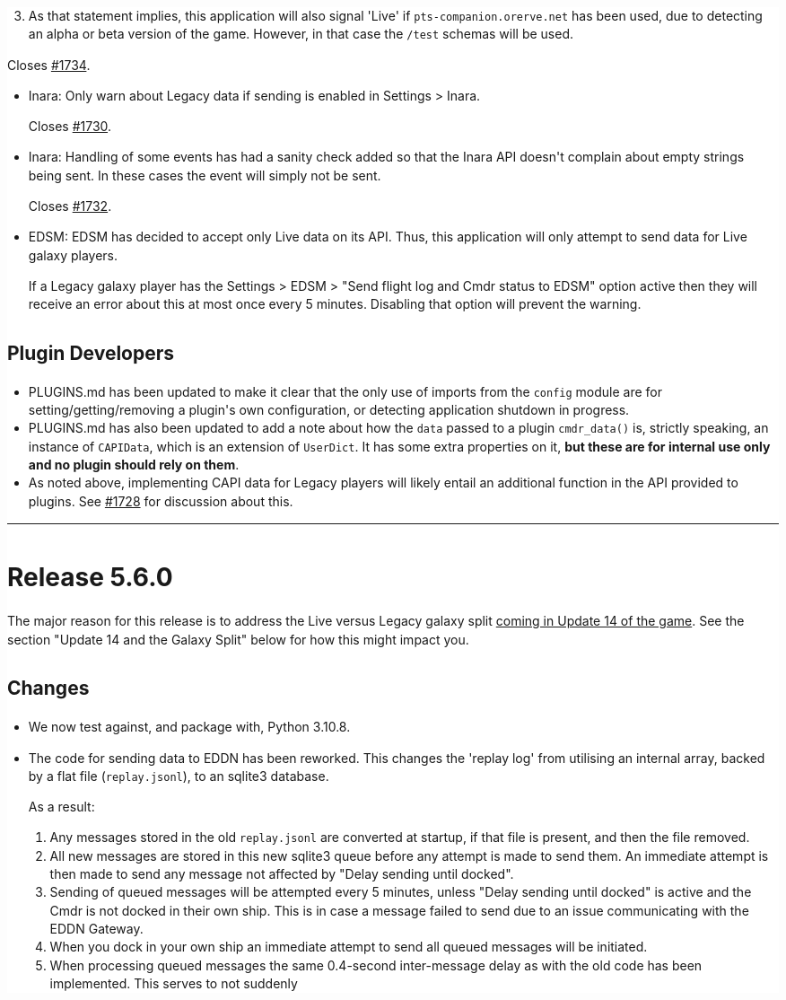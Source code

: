   3. As that statement implies, this application will also signal 'Live' if
  `pts-companion.orerve.net` has been used, due to detecting an alpha or beta
  version of the game.  However, in that case the `/test` schemas will be used.
  
  Closes [#1734](https://github.com/EDCD/EDMarketConnector/issues/1734).
* Inara: Only warn about Legacy data if sending is enabled in Settings > Inara.

  Closes [#1730](https://github.com/EDCD/EDMarketConnector/issues/1730).
* Inara: Handling of some events has had a sanity check added so that the
  Inara API doesn't complain about empty strings being sent.  In these cases
  the event will simply not be sent.

  Closes [#1732](https://github.com/EDCD/EDMarketConnector/issues/1732).

* EDSM: EDSM has decided to accept only Live data on its API.  Thus, this
  application will only attempt to send data for Live galaxy players.

  If a Legacy galaxy player has the Settings > EDSM > "Send flight log and
  Cmdr status to EDSM" option active then they will receive an error about
  this at most once every 5 minutes.  Disabling that option will prevent the
  warning.

Plugin Developers
---
* PLUGINS.md has been updated to make it clear that the only use of imports
  from the `config` module are for setting/getting/removing a plugin's own
  configuration, or detecting application shutdown in progress.
* PLUGINS.md has also been updated to add a note about how the `data` passed
  to a plugin `cmdr_data()` is, strictly speaking, an instance of `CAPIData`,
  which is an extension of `UserDict`.  It has some extra properties on it,
  **but these are for internal use only and no plugin should rely on them**.
* As noted above, implementing CAPI data for Legacy players will likely entail
  an additional function in the API provided to plugins.  See
  [#1728](https://github.com/EDCD/EDMarketConnector/issues/1728) for discussion
  about this.

---

Release 5.6.0
===
The major reason for this release is to address the Live versus Legacy galaxy
split [coming in Update 14 of the game](https://www.elitedangerous.com/news/elite-dangerous-update-14-and-beyond-live-and-legacy-modes).
See the section "Update 14 and the Galaxy Split" below for how this might
impact you.

Changes
---

* We now test against, and package with, Python 3.10.8.
* The code for sending data to EDDN has been reworked.  This changes the
  'replay log' from utilising an internal array, backed by a flat file
  (`replay.jsonl`), to an sqlite3 database.

  As a result:
  1. Any messages stored in the old `replay.jsonl` are converted at startup,
    if that file is present, and then the file removed.
  2. All new messages are stored in this new sqlite3 queue before any attempt
    is made to send them.  An immediate attempt is then made to send any
    message not affected by "Delay sending until docked".
  3. Sending of queued messages will be attempted every 5 minutes, unless
    "Delay sending until docked" is active and the Cmdr is not docked in
    their own ship.  This is in case a message failed to send due to an issue
    communicating with the EDDN Gateway.
  4. When you dock in your own ship an immediate attempt to send all queued
    messages will be initiated.
  5. When processing queued messages the same 0.4-second inter-message delay
    as with the old code has been implemented.  This serves to not suddenly
